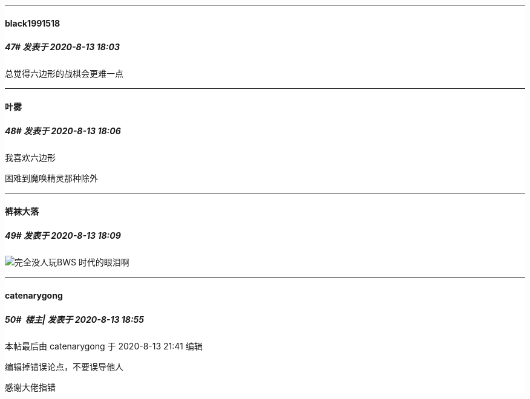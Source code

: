 

-----

####  black1991518  
##### 47#       发表于 2020-8-13 18:03




总觉得六边形的战棋会更难一点







-----

####  叶雾  
##### 48#       发表于 2020-8-13 18:06




我喜欢六边形

困难到魔唤精灵那种除外







-----

####  裤袜大落  
##### 49#       发表于 2020-8-13 18:09



<img src="https://static.saraba1st.com/image/smiley/face2017/180.png" referrerpolicy="no-referrer">完全没人玩BWS 时代的眼泪啊







-----

####  catenarygong  
##### 50#         楼主| 发表于 2020-8-13 18:55



 本帖最后由 catenarygong 于 2020-8-13 21:41 编辑 

编辑掉错误论点，不要误导他人

感谢大佬指错





